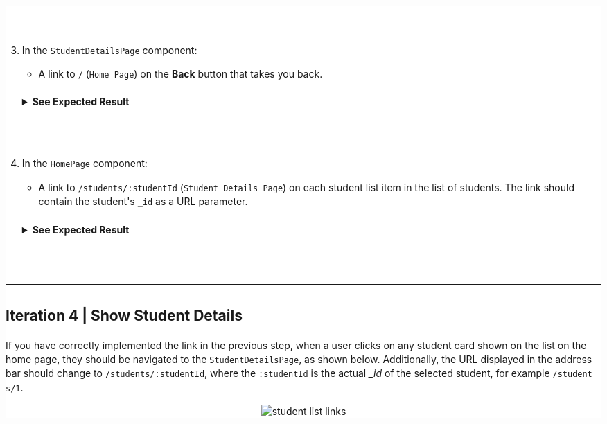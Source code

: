 <br>

<br>

3. In the `StudentDetailsPage` component:
   - A link to `/` (`Home Page`) on the **Back** button that takes you back.

    <br>


    <details>
    
    
      <summary><b>See Expected Result</b></summary>
    
    ![back from student details](https://education-team-2020.s3.eu-west-1.amazonaws.com/web-dev/labs/lab-cohort-tools-routing/06-student-profile-back.gif)
    
      <br>
    
    </details>
    
<br>

<br>


4. In the `HomePage` component:
   - A link to `/students/:studentId` (`Student Details Page`) on each student list item in the list of students. The link should contain the student's `_id` as a URL parameter.

    <br>


    <details>
    
    
      <summary><b>See Expected Result</b></summary>
    
    ![student list links](https://education-team-2020.s3.eu-west-1.amazonaws.com/web-dev/labs/lab-cohort-tools-routing/08-home-page-links.gif)
    
      <br>
    
    </details>

<br>

<br>

---

## Iteration 4 | Show Student Details

If you have correctly implemented the link in the previous step, when a user clicks on any student card shown on the list on the home page, they should be navigated to the `StudentDetailsPage`, as shown below. Additionally, the URL displayed in the address bar should change to `/students/:studentId`, where the `:studentId` is the actual *_id* of the selected student, for example `/students/1`.

<p align="center">
  <img src="https://education-team-2020.s3.eu-west-1.amazonaws.com/web-dev/labs/lab-cohort-tools-routing/08-home-page-links.gif" alt="student list links" width="800"/>
</p>
